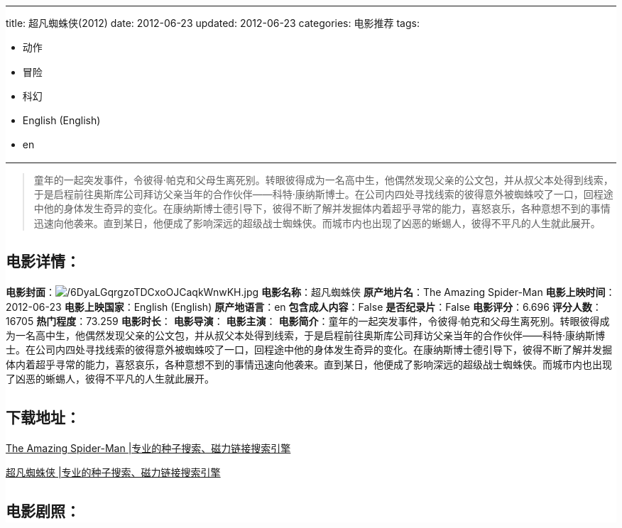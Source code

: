
---
title: 超凡蜘蛛侠(2012)
date: 2012-06-23
updated: 2012-06-23
categories: 电影推荐
tags:
- 动作
- 冒险
- 科幻

- English (English)
- en
---


> 童年的一起突发事件，令彼得·帕克和父母生离死别。转眼彼得成为一名高中生，他偶然发现父亲的公文包，并从叔父本处得到线索，于是启程前往奥斯库公司拜访父亲当年的合作伙伴——科特·康纳斯博士。在公司内四处寻找线索的彼得意外被蜘蛛咬了一口，回程途中他的身体发生奇异的变化。在康纳斯博士德引导下，彼得不断了解并发掘体内着超乎寻常的能力，喜怒哀乐，各种意想不到的事情迅速向他袭来。直到某日，他便成了影响深远的超级战士蜘蛛侠。而城市内也出现了凶恶的蜥蜴人，彼得不平凡的人生就此展开。

## **电影详情**：

**电影封面**：<img src="https://image.tmdb.org/t/p/w200/6DyaLGqrgzoTDCxoOJCaqkWnwKH.jpg" alt="/6DyaLGqrgzoTDCxoOJCaqkWnwKH.jpg" title="/6DyaLGqrgzoTDCxoOJCaqkWnwKH.jpg">
**电影名称**：超凡蜘蛛侠
**原产地片名**：The Amazing Spider-Man
**电影上映时间**：2012-06-23
**电影上映国家**：English (English)
**原产地语言**：en
**包含成人内容**：False
**是否纪录片**：False
**电影评分**：6.696
**评分人数**：16705
**热门程度**：73.259
**电影时长**：
**电影导演**：
**电影主演**：
**电影简介**：童年的一起突发事件，令彼得·帕克和父母生离死别。转眼彼得成为一名高中生，他偶然发现父亲的公文包，并从叔父本处得到线索，于是启程前往奥斯库公司拜访父亲当年的合作伙伴——科特·康纳斯博士。在公司内四处寻找线索的彼得意外被蜘蛛咬了一口，回程途中他的身体发生奇异的变化。在康纳斯博士德引导下，彼得不断了解并发掘体内着超乎寻常的能力，喜怒哀乐，各种意想不到的事情迅速向他袭来。直到某日，他便成了影响深远的超级战士蜘蛛侠。而城市内也出现了凶恶的蜥蜴人，彼得不平凡的人生就此展开。

## **下载地址**：
[The Amazing Spider-Man |专业的种子搜索、磁力链接搜索引擎](https://movie.amd794.com:2083/?search=The%20Amazing%20Spider-Man&ordering=&mode=match_phrase&page_size=10&page=1)

[超凡蜘蛛侠 |专业的种子搜索、磁力链接搜索引擎](https://movie.amd794.com:2083/?search=%E8%B6%85%E5%87%A1%E8%9C%98%E8%9B%9B%E4%BE%A0&ordering=&mode=match_phrase&page_size=10&page=1)
 

## **电影剧照**：